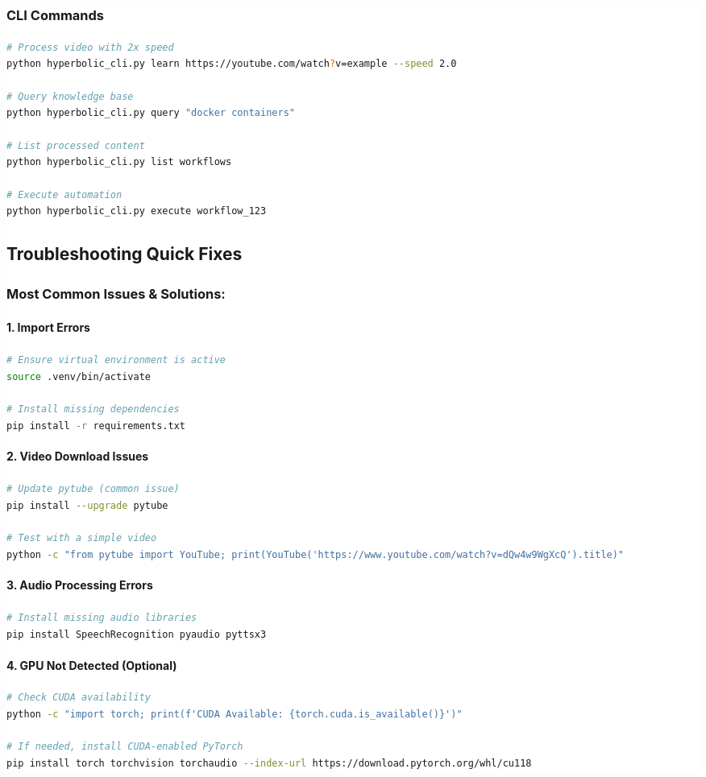 ### **CLI Commands**
```bash
# Process video with 2x speed
python hyperbolic_cli.py learn https://youtube.com/watch?v=example --speed 2.0

# Query knowledge base
python hyperbolic_cli.py query "docker containers"

# List processed content
python hyperbolic_cli.py list workflows

# Execute automation
python hyperbolic_cli.py execute workflow_123
```

## Troubleshooting Quick Fixes

### **Most Common Issues & Solutions**:

#### 1. **Import Errors**
```bash
# Ensure virtual environment is active
source .venv/bin/activate

# Install missing dependencies
pip install -r requirements.txt
```

#### 2. **Video Download Issues**
```bash
# Update pytube (common issue)
pip install --upgrade pytube

# Test with a simple video
python -c "from pytube import YouTube; print(YouTube('https://www.youtube.com/watch?v=dQw4w9WgXcQ').title)"
```

#### 3. **Audio Processing Errors**
```bash
# Install missing audio libraries
pip install SpeechRecognition pyaudio pyttsx3
```

#### 4. **GPU Not Detected (Optional)**
```bash
# Check CUDA availability
python -c "import torch; print(f'CUDA Available: {torch.cuda.is_available()}')"

# If needed, install CUDA-enabled PyTorch
pip install torch torchvision torchaudio --index-url https://download.pytorch.org/whl/cu118
```
